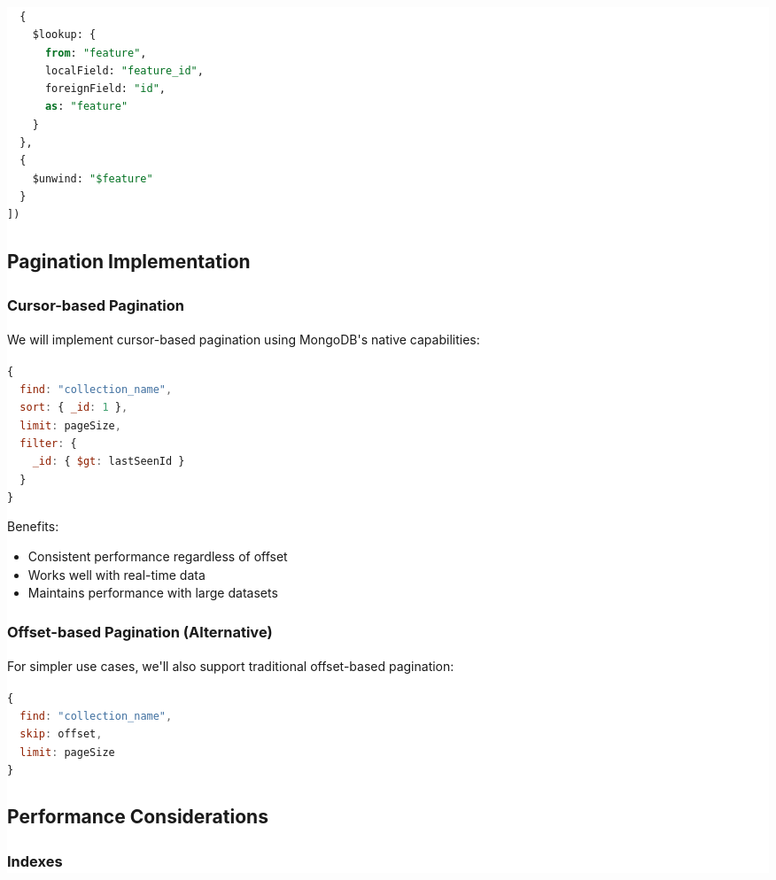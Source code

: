 ```sql
  {
    $lookup: {
      from: "feature",
      localField: "feature_id",
      foreignField: "id",
      as: "feature"
    }
  },
  {
    $unwind: "$feature"
  }
])
```

## Pagination Implementation

### Cursor-based Pagination

We will implement cursor-based pagination using MongoDB's native capabilities:

```javascript
{
  find: "collection_name",
  sort: { _id: 1 },
  limit: pageSize,
  filter: {
    _id: { $gt: lastSeenId }
  }
}
```

Benefits:
- Consistent performance regardless of offset
- Works well with real-time data
- Maintains performance with large datasets

### Offset-based Pagination (Alternative)

For simpler use cases, we'll also support traditional offset-based pagination:

```javascript
{
  find: "collection_name",
  skip: offset,
  limit: pageSize
}
```

## Performance Considerations

### Indexes
